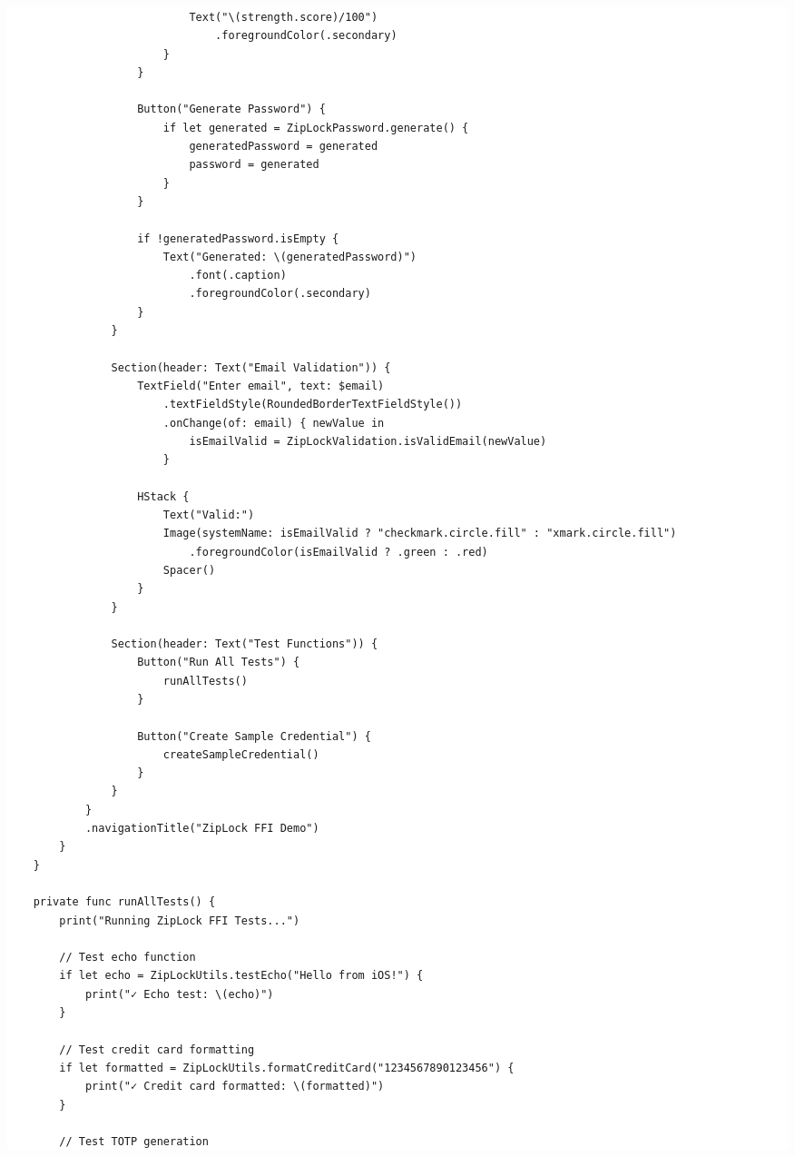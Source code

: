 ```
                            Text("\(strength.score)/100")
                                .foregroundColor(.secondary)
                        }
                    }

                    Button("Generate Password") {
                        if let generated = ZipLockPassword.generate() {
                            generatedPassword = generated
                            password = generated
                        }
                    }

                    if !generatedPassword.isEmpty {
                        Text("Generated: \(generatedPassword)")
                            .font(.caption)
                            .foregroundColor(.secondary)
                    }
                }

                Section(header: Text("Email Validation")) {
                    TextField("Enter email", text: $email)
                        .textFieldStyle(RoundedBorderTextFieldStyle())
                        .onChange(of: email) { newValue in
                            isEmailValid = ZipLockValidation.isValidEmail(newValue)
                        }

                    HStack {
                        Text("Valid:")
                        Image(systemName: isEmailValid ? "checkmark.circle.fill" : "xmark.circle.fill")
                            .foregroundColor(isEmailValid ? .green : .red)
                        Spacer()
                    }
                }

                Section(header: Text("Test Functions")) {
                    Button("Run All Tests") {
                        runAllTests()
                    }

                    Button("Create Sample Credential") {
                        createSampleCredential()
                    }
                }
            }
            .navigationTitle("ZipLock FFI Demo")
        }
    }

    private func runAllTests() {
        print("Running ZipLock FFI Tests...")
        
        // Test echo function
        if let echo = ZipLockUtils.testEcho("Hello from iOS!") {
            print("✓ Echo test: \(echo)")
        }
        
        // Test credit card formatting
        if let formatted = ZipLockUtils.formatCreditCard("1234567890123456") {
            print("✓ Credit card formatted: \(formatted)")
        }
        
        // Test TOTP generation
```